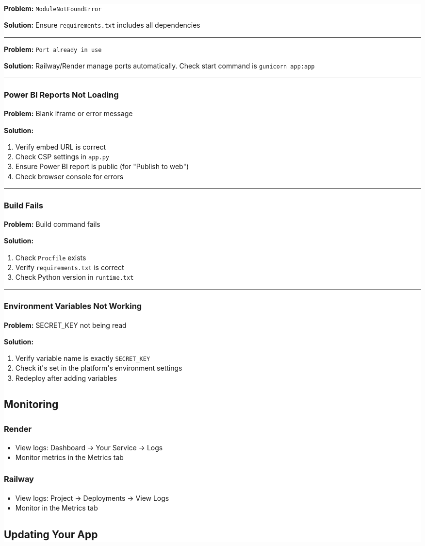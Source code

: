 **Problem:** `ModuleNotFoundError`

**Solution:** Ensure `requirements.txt` includes all dependencies

---

**Problem:** `Port already in use`

**Solution:** Railway/Render manage ports automatically. Check start command is `gunicorn app:app`

---

### Power BI Reports Not Loading

**Problem:** Blank iframe or error message

**Solution:**
1. Verify embed URL is correct
2. Check CSP settings in `app.py`
3. Ensure Power BI report is public (for "Publish to web")
4. Check browser console for errors

---

### Build Fails

**Problem:** Build command fails

**Solution:**
1. Check `Procfile` exists
2. Verify `requirements.txt` is correct
3. Check Python version in `runtime.txt`

---

### Environment Variables Not Working

**Problem:** SECRET_KEY not being read

**Solution:**
1. Verify variable name is exactly `SECRET_KEY`
2. Check it's set in the platform's environment settings
3. Redeploy after adding variables

## Monitoring

### Render
- View logs: Dashboard → Your Service → Logs
- Monitor metrics in the Metrics tab

### Railway
- View logs: Project → Deployments → View Logs
- Monitor in the Metrics tab

## Updating Your App
